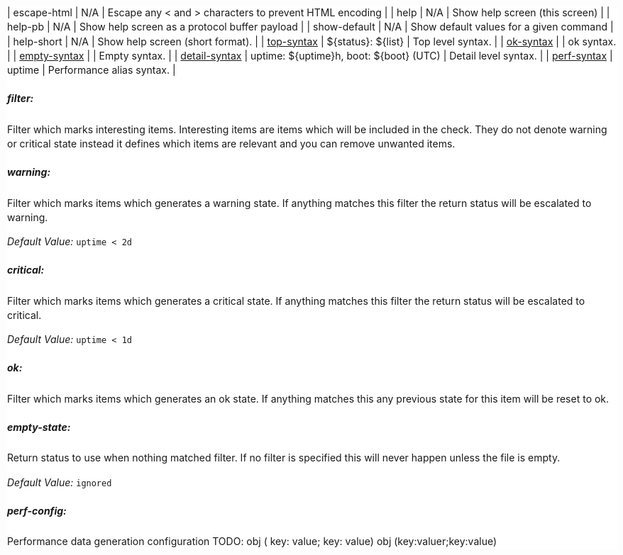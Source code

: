 | escape-html                                  | N/A                                     | Escape any < and > characters to prevent HTML encoding                                                           |
| help                                         | N/A                                     | Show help screen (this screen)                                                                                   |
| help-pb                                      | N/A                                     | Show help screen as a protocol buffer payload                                                                    |
| show-default                                 | N/A                                     | Show default values for a given command                                                                          |
| help-short                                   | N/A                                     | Show help screen (short format).                                                                                 |
| [top-syntax](#check_uptime_top-syntax)       | ${status}: ${list}                      | Top level syntax.                                                                                                |
| [ok-syntax](#check_uptime_ok-syntax)         |                                         | ok syntax.                                                                                                       |
| [empty-syntax](#check_uptime_empty-syntax)   |                                         | Empty syntax.                                                                                                    |
| [detail-syntax](#check_uptime_detail-syntax) | uptime: ${uptime}h, boot: ${boot} (UTC) | Detail level syntax.                                                                                             |
| [perf-syntax](#check_uptime_perf-syntax)     | uptime                                  | Performance alias syntax.                                                                                        |



<h5 id="check_uptime_filter">filter:</h5>

Filter which marks interesting items.
Interesting items are items which will be included in the check.
They do not denote warning or critical state instead it defines which items are relevant and you can remove unwanted items.


<h5 id="check_uptime_warning">warning:</h5>

Filter which marks items which generates a warning state.
If anything matches this filter the return status will be escalated to warning.


*Default Value:* `uptime < 2d`

<h5 id="check_uptime_critical">critical:</h5>

Filter which marks items which generates a critical state.
If anything matches this filter the return status will be escalated to critical.


*Default Value:* `uptime < 1d`

<h5 id="check_uptime_ok">ok:</h5>

Filter which marks items which generates an ok state.
If anything matches this any previous state for this item will be reset to ok.



<h5 id="check_uptime_empty-state">empty-state:</h5>

Return status to use when nothing matched filter.
If no filter is specified this will never happen unless the file is empty.

*Default Value:* `ignored`

<h5 id="check_uptime_perf-config">perf-config:</h5>

Performance data generation configuration
TODO: obj ( key: value; key: value) obj (key:valuer;key:value)
